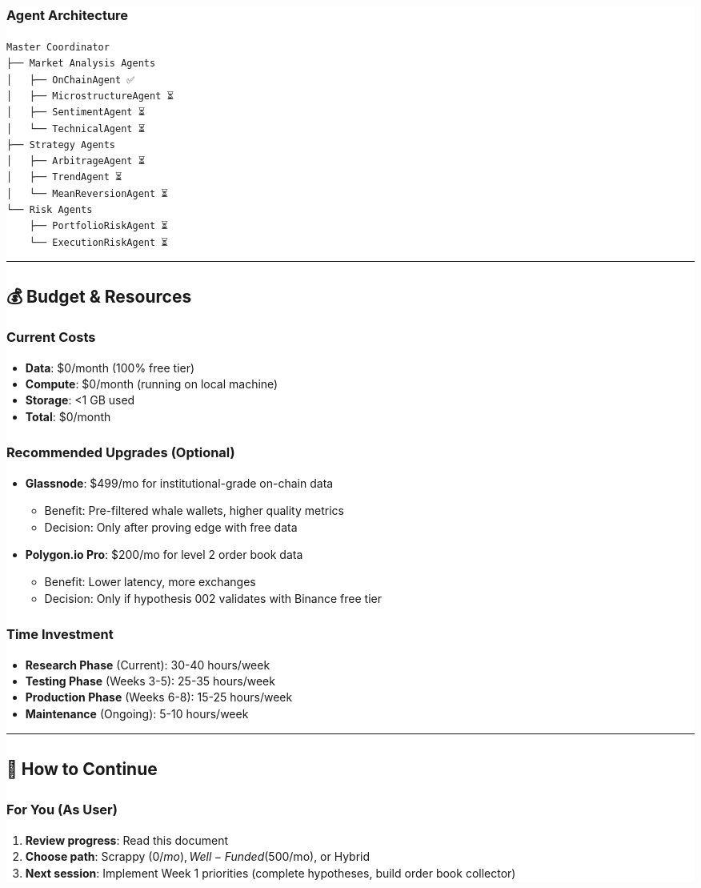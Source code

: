 ### Agent Architecture
```
Master Coordinator
├── Market Analysis Agents
│   ├── OnChainAgent ✅
│   ├── MicrostructureAgent ⏳
│   ├── SentimentAgent ⏳
│   └── TechnicalAgent ⏳
├── Strategy Agents
│   ├── ArbitrageAgent ⏳
│   ├── TrendAgent ⏳
│   └── MeanReversionAgent ⏳
└── Risk Agents
    ├── PortfolioRiskAgent ⏳
    └── ExecutionRiskAgent ⏳
```

---

## 💰 Budget & Resources

### Current Costs
- **Data**: $0/month (100% free tier)
- **Compute**: $0/month (running on local machine)
- **Storage**: <1 GB used
- **Total**: $0/month

### Recommended Upgrades (Optional)
- **Glassnode**: $499/mo for institutional-grade on-chain data
  - Benefit: Pre-filtered whale wallets, higher quality metrics
  - Decision: Only after proving edge with free data
  
- **Polygon.io Pro**: $200/mo for level 2 order book data
  - Benefit: Lower latency, more exchanges
  - Decision: Only if hypothesis 002 validates with Binance free tier

### Time Investment
- **Research Phase** (Current): 30-40 hours/week
- **Testing Phase** (Weeks 3-5): 25-35 hours/week
- **Production Phase** (Weeks 6-8): 15-25 hours/week
- **Maintenance** (Ongoing): 5-10 hours/week

---

## 🚀 How to Continue

### For You (As User)
1. **Review progress**: Read this document
2. **Choose path**: Scrappy ($0/mo), Well-Funded ($500/mo), or Hybrid
3. **Next session**: Implement Week 1 priorities (complete hypotheses, build order book collector)
